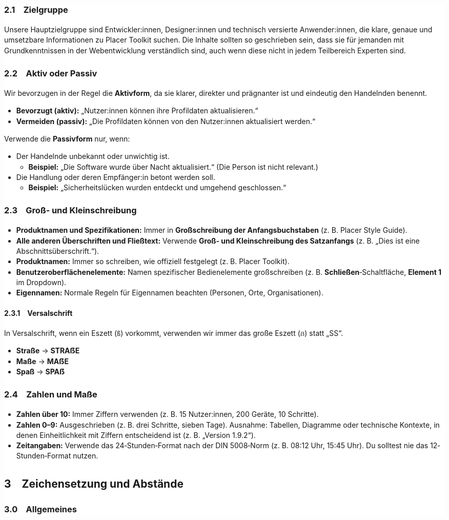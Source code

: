 ### 2.1 Zielgruppe

Unsere Hauptzielgruppe sind Entwickler:innen, Designer:innen und technisch versierte Anwender:innen, die klare, genaue und umsetzbare Informationen zu Placer Toolkit suchen. Die Inhalte sollten so geschrieben sein, dass sie für jemanden mit Grundkenntnissen in der Webentwicklung verständlich sind, auch wenn diese nicht in jedem Teilbereich Experten sind.

### 2.2 Aktiv oder Passiv

Wir bevorzugen in der Regel die **Aktivform**, da sie klarer, direkter und prägnanter ist und eindeutig den Handelnden benennt.

- **Bevorzugt (aktiv):** „Nutzer:innen können ihre Profildaten aktualisieren.“
- **Vermeiden (passiv):** „Die Profildaten können von den Nutzer:innen aktualisiert werden.“

Verwende die **Passivform** nur, wenn:

- Der Handelnde unbekannt oder unwichtig ist.
    - **Beispiel:** „Die Software wurde über Nacht aktualisiert.“ (Die Person ist nicht relevant.)
- Die Handlung oder deren Empfänger:in betont werden soll.
    - **Beispiel:** „Sicherheitslücken wurden entdeckt und umgehend geschlossen.“

### 2.3 Groß‐ und Kleinschreibung

- **Produktnamen und Spezifikationen:** Immer in **Großschreibung der Anfangsbuchstaben** (z. B. Placer Style Guide).
- **Alle anderen Überschriften und Fließtext:** Verwende **Groß‐ und Kleinschreibung des Satzanfangs** (z. B. „Dies ist eine Abschnittsüberschrift.“).
- **Produktnamen:** Immer so schreiben, wie offiziell festgelegt (z. B. Placer Toolkit).
- **Benutzeroberflächenelemente:** Namen spezifischer Bedienelemente großschreiben (z. B. **Schließen**‐Schaltfläche, **Element 1** im Dropdown).
- **Eigennamen:** Normale Regeln für Eigennamen beachten (Personen, Orte, Organisationen).

#### 2.3.1 Versalschrift

In Versalschrift, wenn ein Eszett (`ß`) vorkommt, verwenden wir immer das große Eszett (`ẞ`) statt „SS“.

- **Straße** → **STRAẞE**
- **Maße** → **MAẞE**
- **Spaß** → **SPAẞ**

### 2.4 Zahlen und Maße

- **Zahlen über 10:** Immer Ziffern verwenden (z. B. 15 Nutzer:innen, 200 Geräte, 10 Schritte).
- **Zahlen 0–9:** Ausgeschrieben (z. B. drei Schritte, sieben Tage). Ausnahme: Tabellen, Diagramme oder technische Kontexte, in denen Einheitlichkeit mit Ziffern entscheidend ist (z. B. „Version 1.9.2“).
- **Zeitangaben:** Verwende das 24‐Stunden‐Format nach der DIN 5008‐Norm (z. B. 08:12 Uhr, 15:45 Uhr). Du solltest nie das 12‐Stunden‐Format nutzen.

## 3 Zeichensetzung und Abstände

### 3.0 Allgemeines
